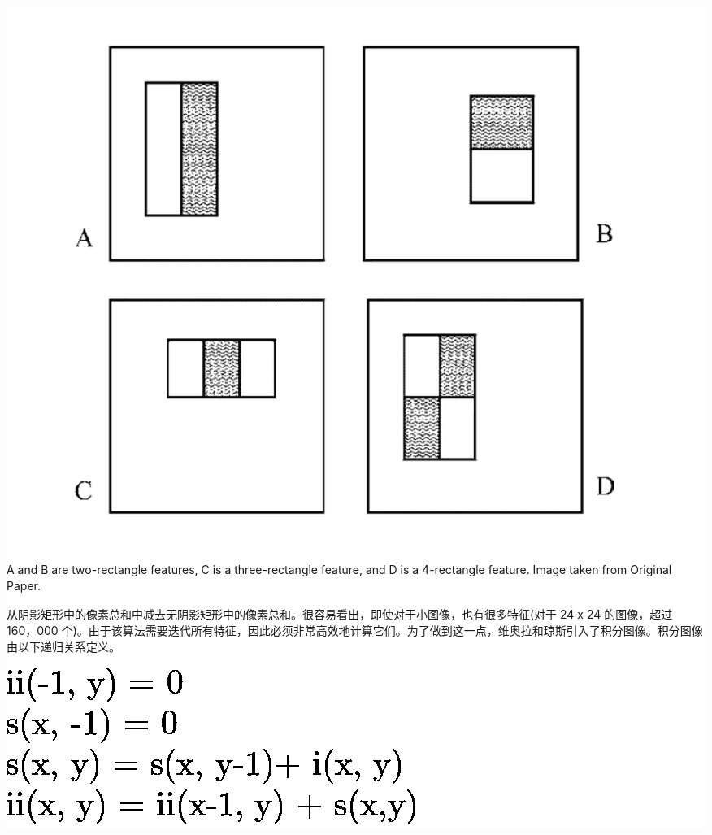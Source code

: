 ![](img/5b42f129ef7b8833ff5fcd3343377d30.png)

A and B are two-rectangle features, C is a three-rectangle feature, and D is a 4-rectangle feature. Image taken from Original Paper.

从阴影矩形中的像素总和中减去无阴影矩形中的像素总和。很容易看出，即使对于小图像，也有很多特征(对于 24 x 24 的图像，超过 160，000 个)。由于该算法需要迭代所有特征，因此必须非常高效地计算它们。为了做到这一点，维奥拉和琼斯引入了积分图像。积分图像由以下递归关系定义。

![](img/9d5074791aaa6790ab02a42bf1d13251.png)
